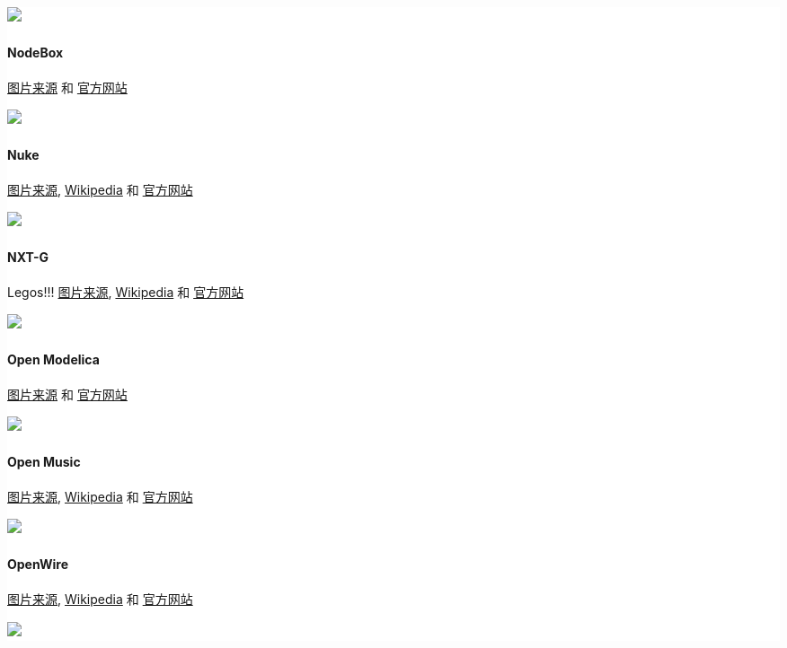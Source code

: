
![](http://blog.interfacevision.com/assets/img/posts/example_visual_language_NeatTools_01.png)![]()


#### NodeBox


[图片来源](http://nodebox.net/node/) 和 [官方网站](http://nodebox.net/)


![](http://blog.interfacevision.com/assets/img/posts/example_visual_language_nodebox_01.png)![]()


#### Nuke


[图片来源](http://www.thefoundry.co.uk/products/nuke-product-family/nuke/), [Wikipedia](http://en.wikipedia.org/wiki/Nuke_%28software%29) 和 [官方网站](http://www.thefoundry.co.uk/products/nuke-product-family/nuke/)


![](http://blog.interfacevision.com/assets/img/posts/example_visual_language_nuke_01.png)![]()


#### NXT-G


Legos!!! [图片来源](http://www.brickshelf.com/cgi-bin/gallery.cgi?i=2051945), [Wikipedia](http://en.wikipedia.org/wiki/Lego_Mindstorms_NXT#NXT-G) 和 [官方网站](http://www.legoengineering.com/program/nxt-g/)


![](http://blog.interfacevision.com/assets/img/posts/example_visual_language_nxt-g_01.png)![]()


#### Open Modelica


[图片来源](http://www.marekgayer.com/en/projects/incfd/) 和 [官方网站](https://www.openmodelica.org/)


![](http://blog.interfacevision.com/assets/img/posts/example_visual_language_openmodelica_01.jpg)![]()


#### Open Music


[图片来源](http://en.wikipedia.org/wiki/File:Om_patch.gif), [Wikipedia](http://en.wikipedia.org/wiki/OpenMusic) 和 [官方网站](http://repmus.ircam.fr/openmusic/home)


![](http://blog.interfacevision.com/assets/img/posts/example_visual_language_openmusic_01.gif)![]()


#### OpenWire


[图片来源](http://www.mitov.com/products/openwire#screenshots), [Wikipedia](http://en.wikipedia.org/wiki/OpenWire_%28library%29) 和 [官方网站](http://www.mitov.com/products/openwire#overview)


![](http://blog.interfacevision.com/assets/img/posts/example_visual_language_openwire_01.png)![]()
